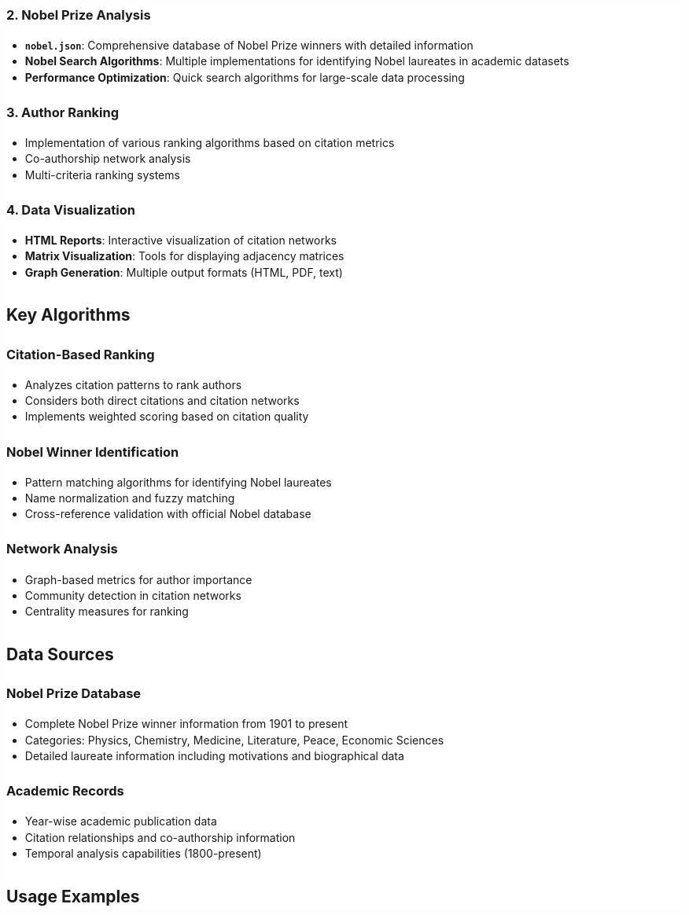 ### 2. Nobel Prize Analysis
- **`nobel.json`**: Comprehensive database of Nobel Prize winners with detailed information
- **Nobel Search Algorithms**: Multiple implementations for identifying Nobel laureates in academic datasets
- **Performance Optimization**: Quick search algorithms for large-scale data processing

### 3. Author Ranking
- Implementation of various ranking algorithms based on citation metrics
- Co-authorship network analysis
- Multi-criteria ranking systems

### 4. Data Visualization
- **HTML Reports**: Interactive visualization of citation networks
- **Matrix Visualization**: Tools for displaying adjacency matrices
- **Graph Generation**: Multiple output formats (HTML, PDF, text)

## Key Algorithms

### Citation-Based Ranking
- Analyzes citation patterns to rank authors
- Considers both direct citations and citation networks
- Implements weighted scoring based on citation quality

### Nobel Winner Identification
- Pattern matching algorithms for identifying Nobel laureates
- Name normalization and fuzzy matching
- Cross-reference validation with official Nobel database

### Network Analysis
- Graph-based metrics for author importance
- Community detection in citation networks
- Centrality measures for ranking

## Data Sources

### Nobel Prize Database
- Complete Nobel Prize winner information from 1901 to present
- Categories: Physics, Chemistry, Medicine, Literature, Peace, Economic Sciences
- Detailed laureate information including motivations and biographical data

### Academic Records
- Year-wise academic publication data
- Citation relationships and co-authorship information
- Temporal analysis capabilities (1800-present)

## Usage Examples
